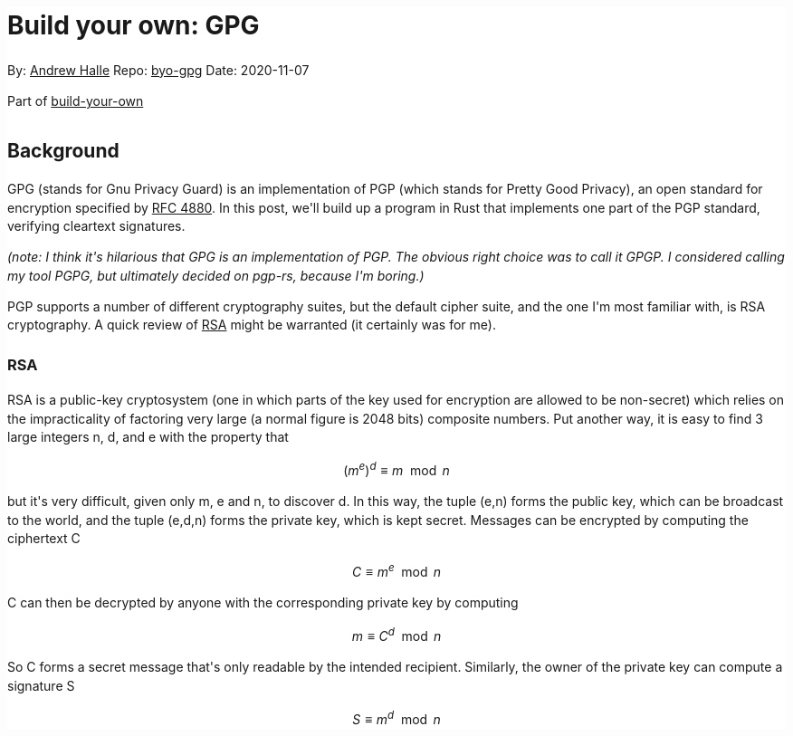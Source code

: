 # Build your own: GPG

By: [Andrew Halle](https://github.com/andrewhalle)
Repo: [byo-gpg](https://github.com/andrewhalle/byo-gpg)
Date: 2020-11-07

Part of [build-your-own](https://andrewhalle.github.io/build-your-own)

## Background

GPG (stands for Gnu Privacy Guard) is an implementation of PGP (which stands for Pretty Good Privacy), an open standard for encryption specified by [RFC 4880](https://tools.ietf.org/html/rfc4880). In this post, we'll build up a program in Rust that implements one part of the PGP standard, verifying cleartext signatures.

_(note: I think it's hilarious that GPG is an implementation of PGP. The obvious right choice was to call it GPGP. I considered calling my tool PGPG, but ultimately decided on pgp-rs, because I'm boring.)_

PGP supports a number of different cryptography suites, but the default cipher suite, and the one I'm most familiar with, is RSA cryptography. A quick review of [RSA](https://en.wikipedia.org/wiki/RSA_(cryptosystem)) might be warranted (it certainly was for me).

### RSA

RSA is a public-key cryptosystem (one in which parts of the key used for encryption are allowed to be non-secret) which relies on the impracticality of factoring very large (a normal figure is 2048 bits) composite numbers. Put another way, it is easy to find 3 large integers n, d, and e with the property that

$$
(m^e)^d \equiv m \mod n
$$

but it's very difficult, given only m, e and n, to discover d. In this way, the tuple (e,n) forms the public key, which can be broadcast to the world, and the tuple (e,d,n) forms the private key, which is kept secret. Messages can be encrypted by computing the ciphertext C

$$
C \equiv m^e \mod n
$$

C can then be decrypted by anyone with the corresponding private key by computing

$$
m \equiv C^d \mod n
$$

So C forms a secret message that's only readable by the intended recipient. Similarly, the owner of the private key can compute a signature S

$$
S \equiv m^d \mod n
$$
